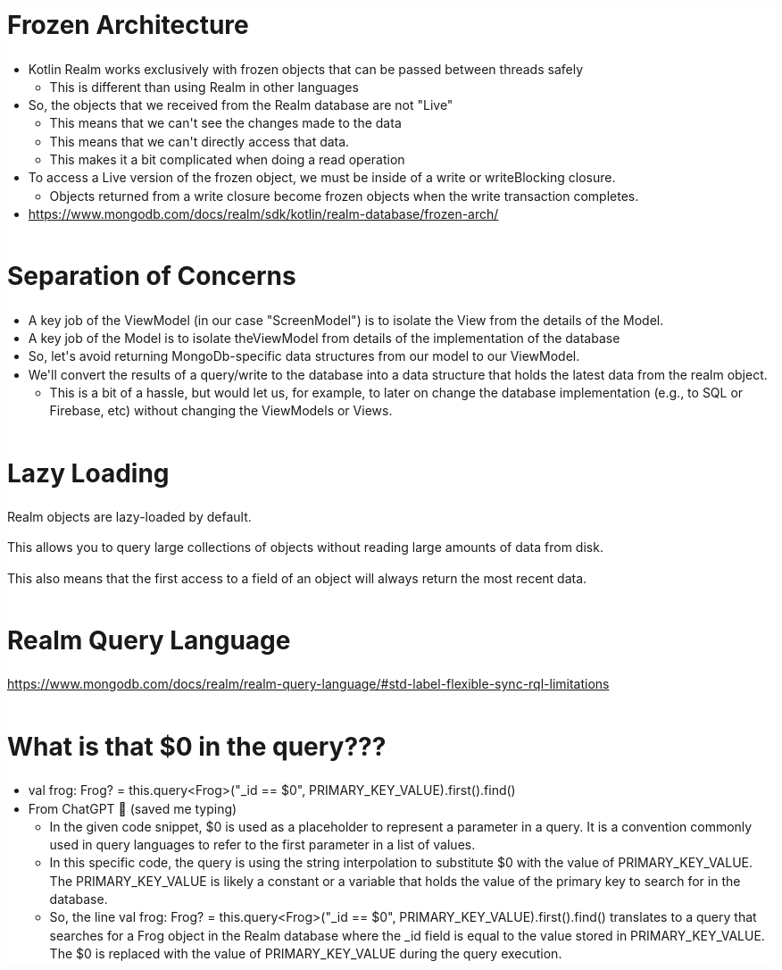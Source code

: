 # Frozen Architecture

* Kotlin Realm works exclusively with frozen objects that can be passed between threads safely
  * This is different than using Realm in other languages
* So\, the objects that we received from the Realm database are not "Live"
  * This means that we can't see the changes made to the data
  * This means that we can't directly access that data\.
  * This makes it a bit complicated when doing a read operation
* To access a Live version of the frozen object\, we must be inside of a write or writeBlocking closure\.
  * Objects returned from a write closure become frozen objects when the write transaction completes\.
* [https://www\.mongodb\.com/docs/realm/sdk/kotlin/realm\-database/frozen\-arch/](https://www.mongodb.com/docs/realm/sdk/kotlin/realm-database/frozen-arch/)

# Separation of Concerns

* A key job of the ViewModel \(in our case "ScreenModel"\) is to isolate the View from the details of the Model\.
* A key job of the Model is to isolate theViewModel from details of the implementation of the database
* So\, let's avoid returning MongoDb\-specific data structures from our model to our ViewModel\.
* We'll convert the results of a query/write to the database into a data structure that holds the latest data from the realm object\.
  * This is a bit of a hassle\, but would let us\, for example\, to later on change the database implementation \(e\.g\.\, to SQL or Firebase\, etc\) without changing the ViewModels or Views\.

# Lazy Loading

Realm objects are lazy\-loaded by default\.

This allows you to query large collections of objects without reading large amounts of data from disk\.

This also means that the first access to a field of an object will always return the most recent data\.

# Realm Query Language

[https://www\.mongodb\.com/docs/realm/realm\-query\-language/\#std\-label\-flexible\-sync\-rql\-limitations](https://www.mongodb.com/docs/realm/realm-query-language/#std-label-flexible-sync-rql-limitations)

# What is that $0 in the query???

* val frog: Frog? = this\.query\<Frog>\("\_id == $0"\, PRIMARY\_KEY\_VALUE\)\.first\(\)\.find\(\)
* From ChatGPT  \(saved me typing\)
  * In the given code snippet\, $0 is used as a placeholder to represent a parameter in a query\. It is a convention commonly used in query languages to refer to the first parameter in a list of values\.
  * In this specific code\, the query is using the string interpolation to substitute $0 with the value of PRIMARY\_KEY\_VALUE\. The PRIMARY\_KEY\_VALUE is likely a constant or a variable that holds the value of the primary key to search for in the database\.
  * So\, the line val frog: Frog? = this\.query\<Frog>\("\_id == $0"\, PRIMARY\_KEY\_VALUE\)\.first\(\)\.find\(\) translates to a query that searches for a Frog object in the Realm database where the \_id field is equal to the value stored in PRIMARY\_KEY\_VALUE\. The $0 is replaced with the value of PRIMARY\_KEY\_VALUE during the query execution\.
